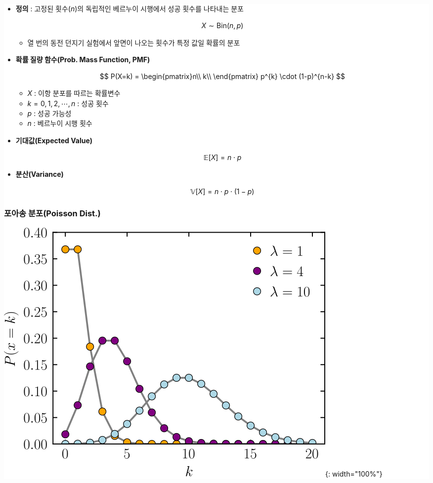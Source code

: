 - **정의** : 고정된 횟수($n$)의 독립적인 베르누이 시행에서 성공 횟수를 나타내는 분포

    $$
    X \sim \text{Bin}(n,p)
    $$

    - 열 번의 동전 던지기 실험에서 앞면이 나오는 횟수가 특정 값일 확률의 분포

- **확률 질량 함수(Prob. Mass Function, PMF)**

    $$
    P(X=k)
    = \begin{pmatrix}n\\ k\\ \end{pmatrix} p^{k} \cdot (1-p)^{n-k}
    $$

    - $X$ : 이항 분포를 따르는 확률변수
    - $k=0,1,2,\cdots,n$ : 성공 횟수
    - $p$ : 성공 가능성
    - $n$ : 베르누이 시행 횟수

- **기대값(Expected Value)**

    $$
    \mathbb{E}\big[X\big]=n \cdot p
    $$

- **분산(Variance)**

    $$
    \mathbb{V}\big[X\big]=n \cdot p \cdot (1-p)
    $$

### 포아송 분포(Poisson Dist.)

![03](/_post_refer_img/StatisticalTechs/1.Statistics/03-03.png){: width="100%"}
